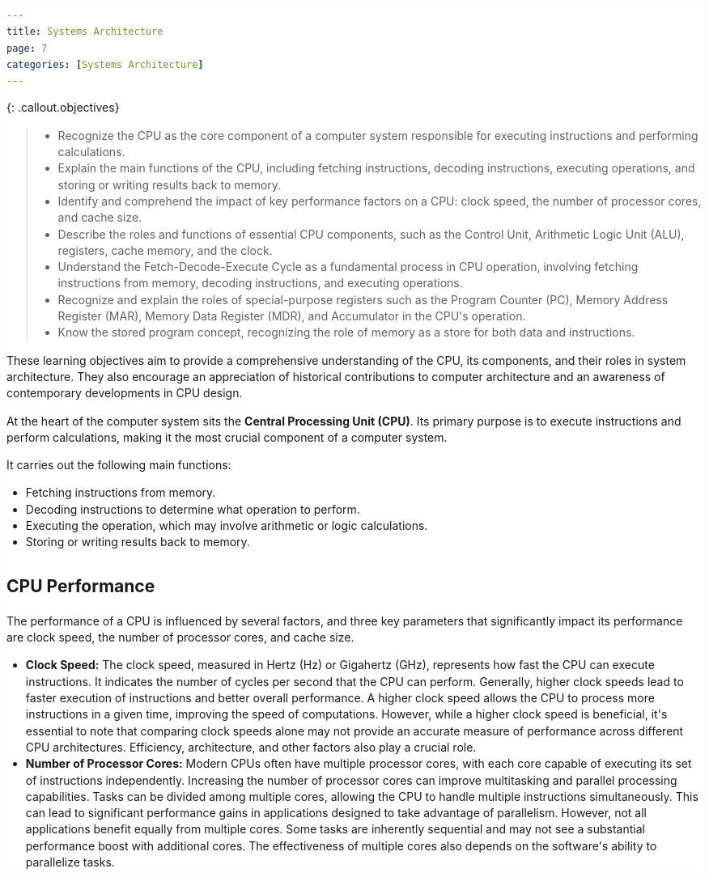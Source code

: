 ```yaml
---
title: Systems Architecture
page: 7
categories: [Systems Architecture]
---
```


{: .callout.objectives}
>- Recognize the CPU as the core component of a computer system responsible for executing instructions and performing calculations.
>- Explain the main functions of the CPU, including fetching instructions, decoding instructions, executing operations, and storing or writing results back to memory.
>- Identify and comprehend the impact of key performance factors on a CPU: clock speed, the number of processor cores, and cache size.
>- Describe the roles and functions of essential CPU components, such as the Control Unit, Arithmetic Logic Unit (ALU), registers, cache memory, and the clock.
>- Understand the Fetch-Decode-Execute Cycle as a fundamental process in CPU operation, involving fetching instructions from memory, decoding instructions, and executing operations.
>- Recognize and explain the roles of special-purpose registers such as the Program Counter (PC), Memory Address Register (MAR), Memory Data Register (MDR), and Accumulator in the CPU's operation.
>- Know the stored program concept, recognizing the role of memory as a store for both data and instructions.

These learning objectives aim to provide a comprehensive understanding of the CPU, its components, and their roles in system architecture. They also encourage an appreciation of historical contributions to computer architecture and an awareness of contemporary developments in CPU design.

At the heart of the computer system sits the **Central Processing Unit (CPU)**.  Its primary purpose is to execute instructions and perform calculations, making it the most crucial component of a computer system.

It carries out the following main functions:

- Fetching instructions from memory.
- Decoding instructions to determine what operation to perform.
- Executing the operation, which may involve arithmetic or logic calculations.
- Storing or writing results back to memory.

## CPU Performance

The performance of a CPU is influenced by several factors, and three key parameters that significantly impact its performance are clock speed, the number of processor cores, and cache size.

- **Clock Speed:** The clock speed, measured in Hertz (Hz) or Gigahertz (GHz), represents how fast the CPU can execute instructions. It indicates the number of cycles per second that the CPU can perform. Generally, higher clock speeds lead to faster execution of instructions and better overall performance. A higher clock speed allows the CPU to process more instructions in a given time, improving the speed of computations. However, while a higher clock speed is beneficial, it's essential to note that comparing clock speeds alone may not provide an accurate measure of performance across different CPU architectures. Efficiency, architecture, and other factors also play a crucial role.
- **Number of Processor Cores:** Modern CPUs often have multiple processor cores, with each core capable of executing its set of instructions independently. Increasing the number of processor cores can improve multitasking and parallel processing capabilities. Tasks can be divided among multiple cores, allowing the CPU to handle multiple instructions simultaneously. This can lead to significant performance gains in applications designed to take advantage of parallelism. However, not all applications benefit equally from multiple cores. Some tasks are inherently sequential and may not see a substantial performance boost with additional cores. The effectiveness of multiple cores also depends on the software's ability to parallelize tasks.